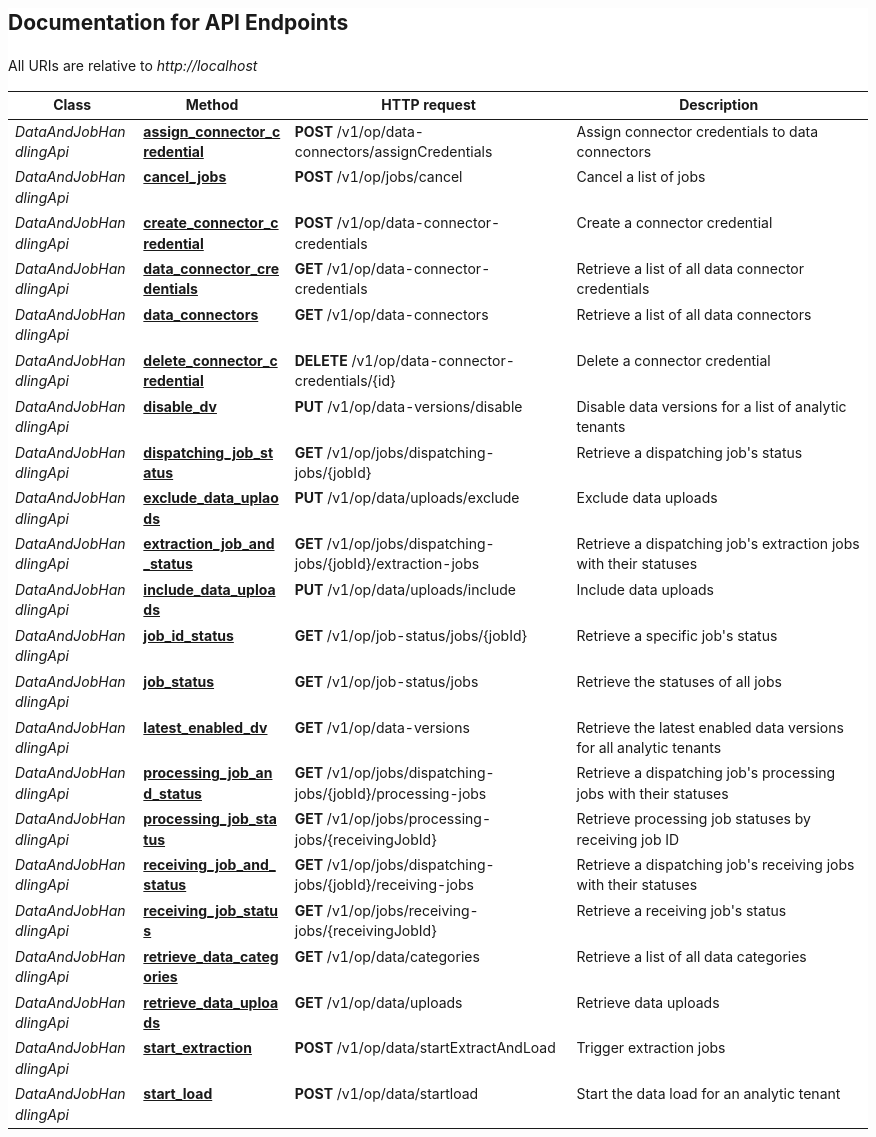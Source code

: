 ## Documentation for API Endpoints

All URIs are relative to *http://localhost*

Class | Method | HTTP request | Description
------------ | ------------- | ------------- | -------------
*DataAndJobHandlingApi* | [**assign_connector_credential**](docs/DataAndJobHandlingApi.md#assign_connector_credential) | **POST** /v1/op/data-connectors/assignCredentials | Assign connector credentials to data connectors
*DataAndJobHandlingApi* | [**cancel_jobs**](docs/DataAndJobHandlingApi.md#cancel_jobs) | **POST** /v1/op/jobs/cancel | Cancel a list of jobs
*DataAndJobHandlingApi* | [**create_connector_credential**](docs/DataAndJobHandlingApi.md#create_connector_credential) | **POST** /v1/op/data-connector-credentials | Create a connector credential
*DataAndJobHandlingApi* | [**data_connector_credentials**](docs/DataAndJobHandlingApi.md#data_connector_credentials) | **GET** /v1/op/data-connector-credentials | Retrieve a list of all data connector credentials
*DataAndJobHandlingApi* | [**data_connectors**](docs/DataAndJobHandlingApi.md#data_connectors) | **GET** /v1/op/data-connectors | Retrieve a list of all data connectors
*DataAndJobHandlingApi* | [**delete_connector_credential**](docs/DataAndJobHandlingApi.md#delete_connector_credential) | **DELETE** /v1/op/data-connector-credentials/{id} | Delete a connector credential
*DataAndJobHandlingApi* | [**disable_dv**](docs/DataAndJobHandlingApi.md#disable_dv) | **PUT** /v1/op/data-versions/disable | Disable data versions for a list of analytic tenants
*DataAndJobHandlingApi* | [**dispatching_job_status**](docs/DataAndJobHandlingApi.md#dispatching_job_status) | **GET** /v1/op/jobs/dispatching-jobs/{jobId} | Retrieve a dispatching job&#39;s status
*DataAndJobHandlingApi* | [**exclude_data_uplaods**](docs/DataAndJobHandlingApi.md#exclude_data_uplaods) | **PUT** /v1/op/data/uploads/exclude | Exclude data uploads
*DataAndJobHandlingApi* | [**extraction_job_and_status**](docs/DataAndJobHandlingApi.md#extraction_job_and_status) | **GET** /v1/op/jobs/dispatching-jobs/{jobId}/extraction-jobs | Retrieve a dispatching job&#39;s extraction jobs with their statuses
*DataAndJobHandlingApi* | [**include_data_uploads**](docs/DataAndJobHandlingApi.md#include_data_uploads) | **PUT** /v1/op/data/uploads/include | Include data uploads
*DataAndJobHandlingApi* | [**job_id_status**](docs/DataAndJobHandlingApi.md#job_id_status) | **GET** /v1/op/job-status/jobs/{jobId} | Retrieve a specific job&#39;s status
*DataAndJobHandlingApi* | [**job_status**](docs/DataAndJobHandlingApi.md#job_status) | **GET** /v1/op/job-status/jobs | Retrieve the statuses of all jobs
*DataAndJobHandlingApi* | [**latest_enabled_dv**](docs/DataAndJobHandlingApi.md#latest_enabled_dv) | **GET** /v1/op/data-versions | Retrieve the latest enabled data versions for all analytic tenants
*DataAndJobHandlingApi* | [**processing_job_and_status**](docs/DataAndJobHandlingApi.md#processing_job_and_status) | **GET** /v1/op/jobs/dispatching-jobs/{jobId}/processing-jobs | Retrieve a dispatching job&#39;s processing jobs with their statuses
*DataAndJobHandlingApi* | [**processing_job_status**](docs/DataAndJobHandlingApi.md#processing_job_status) | **GET** /v1/op/jobs/processing-jobs/{receivingJobId} | Retrieve processing job statuses by receiving job ID
*DataAndJobHandlingApi* | [**receiving_job_and_status**](docs/DataAndJobHandlingApi.md#receiving_job_and_status) | **GET** /v1/op/jobs/dispatching-jobs/{jobId}/receiving-jobs | Retrieve a dispatching job&#39;s receiving jobs with their statuses
*DataAndJobHandlingApi* | [**receiving_job_status**](docs/DataAndJobHandlingApi.md#receiving_job_status) | **GET** /v1/op/jobs/receiving-jobs/{receivingJobId} | Retrieve a receiving job&#39;s status
*DataAndJobHandlingApi* | [**retrieve_data_categories**](docs/DataAndJobHandlingApi.md#retrieve_data_categories) | **GET** /v1/op/data/categories | Retrieve a list of all data categories
*DataAndJobHandlingApi* | [**retrieve_data_uploads**](docs/DataAndJobHandlingApi.md#retrieve_data_uploads) | **GET** /v1/op/data/uploads | Retrieve data uploads
*DataAndJobHandlingApi* | [**start_extraction**](docs/DataAndJobHandlingApi.md#start_extraction) | **POST** /v1/op/data/startExtractAndLoad | Trigger extraction jobs
*DataAndJobHandlingApi* | [**start_load**](docs/DataAndJobHandlingApi.md#start_load) | **POST** /v1/op/data/startload | Start the data load for an analytic tenant
